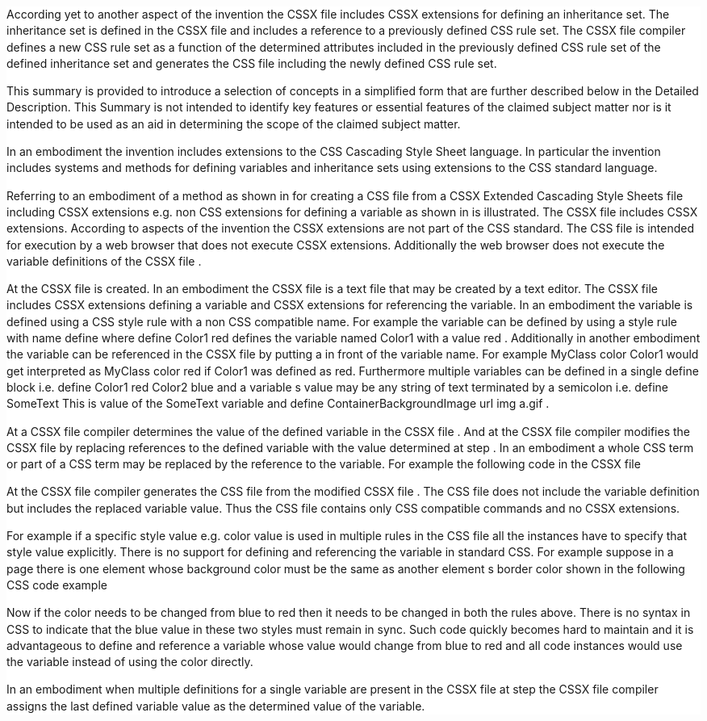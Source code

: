 According yet to another aspect of the invention the CSSX file includes CSSX extensions for defining an inheritance set. The inheritance set is defined in the CSSX file and includes a reference to a previously defined CSS rule set. The CSSX file compiler defines a new CSS rule set as a function of the determined attributes included in the previously defined CSS rule set of the defined inheritance set and generates the CSS file including the newly defined CSS rule set.

This summary is provided to introduce a selection of concepts in a simplified form that are further described below in the Detailed Description. This Summary is not intended to identify key features or essential features of the claimed subject matter nor is it intended to be used as an aid in determining the scope of the claimed subject matter.

In an embodiment the invention includes extensions to the CSS Cascading Style Sheet language. In particular the invention includes systems and methods for defining variables and inheritance sets using extensions to the CSS standard language.

Referring to an embodiment of a method as shown in for creating a CSS file from a CSSX Extended Cascading Style Sheets file including CSSX extensions e.g. non CSS extensions for defining a variable as shown in is illustrated. The CSSX file includes CSSX extensions. According to aspects of the invention the CSSX extensions are not part of the CSS standard. The CSS file is intended for execution by a web browser that does not execute CSSX extensions. Additionally the web browser does not execute the variable definitions of the CSSX file .

At the CSSX file is created. In an embodiment the CSSX file is a text file that may be created by a text editor. The CSSX file includes CSSX extensions defining a variable and CSSX extensions for referencing the variable. In an embodiment the variable is defined using a CSS style rule with a non CSS compatible name. For example the variable can be defined by using a style rule with name define where define Color1 red defines the variable named Color1 with a value red . Additionally in another embodiment the variable can be referenced in the CSSX file by putting a in front of the variable name. For example MyClass color Color1 would get interpreted as MyClass color red if Color1 was defined as red. Furthermore multiple variables can be defined in a single define block i.e. define Color1 red Color2 blue and a variable s value may be any string of text terminated by a semicolon i.e. define SomeText This is value of the SomeText variable and define ContainerBackgroundImage url img a.gif .

At a CSSX file compiler determines the value of the defined variable in the CSSX file . And at the CSSX file compiler modifies the CSSX file by replacing references to the defined variable with the value determined at step . In an embodiment a whole CSS term or part of a CSS term may be replaced by the reference to the variable. For example the following code in the CSSX file

At the CSSX file compiler generates the CSS file from the modified CSSX file . The CSS file does not include the variable definition but includes the replaced variable value. Thus the CSS file contains only CSS compatible commands and no CSSX extensions.

For example if a specific style value e.g. color value is used in multiple rules in the CSS file all the instances have to specify that style value explicitly. There is no support for defining and referencing the variable in standard CSS. For example suppose in a page there is one element whose background color must be the same as another element s border color shown in the following CSS code example 

Now if the color needs to be changed from blue to red then it needs to be changed in both the rules above. There is no syntax in CSS to indicate that the blue value in these two styles must remain in sync. Such code quickly becomes hard to maintain and it is advantageous to define and reference a variable whose value would change from blue to red and all code instances would use the variable instead of using the color directly.

In an embodiment when multiple definitions for a single variable are present in the CSSX file at step the CSSX file compiler assigns the last defined variable value as the determined value of the variable.
